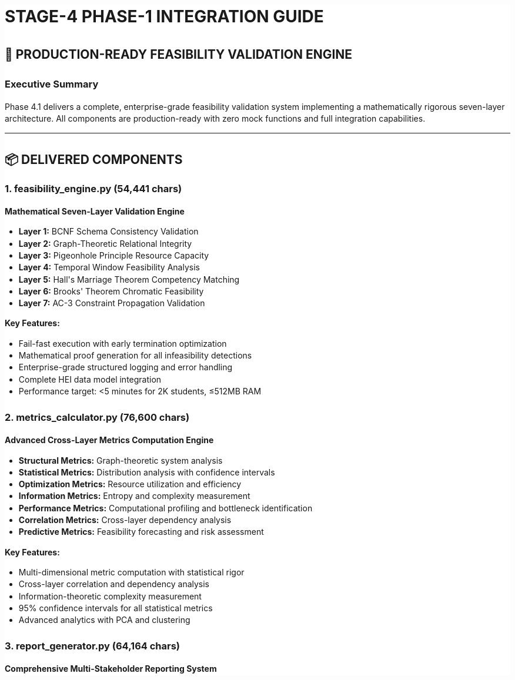 # STAGE-4 PHASE-1 INTEGRATION GUIDE

## 🎯 PRODUCTION-READY FEASIBILITY VALIDATION ENGINE

### **Executive Summary**
Phase 4.1 delivers a complete, enterprise-grade feasibility validation system implementing a mathematically rigorous seven-layer architecture. All components are production-ready with zero mock functions and full integration capabilities.

---

## 📦 **DELIVERED COMPONENTS**

### **1. feasibility_engine.py** (54,441 chars)
**Mathematical Seven-Layer Validation Engine**

- **Layer 1:** BCNF Schema Consistency Validation
- **Layer 2:** Graph-Theoretic Relational Integrity
- **Layer 3:** Pigeonhole Principle Resource Capacity
- **Layer 4:** Temporal Window Feasibility Analysis
- **Layer 5:** Hall's Marriage Theorem Competency Matching
- **Layer 6:** Brooks' Theorem Chromatic Feasibility
- **Layer 7:** AC-3 Constraint Propagation Validation

**Key Features:**
- Fail-fast execution with early termination optimization
- Mathematical proof generation for all infeasibility detections
- Enterprise-grade structured logging and error handling
- Complete HEI data model integration
- Performance target: <5 minutes for 2K students, ≤512MB RAM

### **2. metrics_calculator.py** (76,600 chars)
**Advanced Cross-Layer Metrics Computation Engine**

- **Structural Metrics:** Graph-theoretic system analysis
- **Statistical Metrics:** Distribution analysis with confidence intervals
- **Optimization Metrics:** Resource utilization and efficiency
- **Information Metrics:** Entropy and complexity measurement
- **Performance Metrics:** Computational profiling and bottleneck identification
- **Correlation Metrics:** Cross-layer dependency analysis
- **Predictive Metrics:** Feasibility forecasting and risk assessment

**Key Features:**
- Multi-dimensional metric computation with statistical rigor
- Cross-layer correlation and dependency analysis
- Information-theoretic complexity measurement
- 95% confidence intervals for all statistical metrics
- Advanced analytics with PCA and clustering

### **3. report_generator.py** (64,164 chars)
**Comprehensive Multi-Stakeholder Reporting System**
